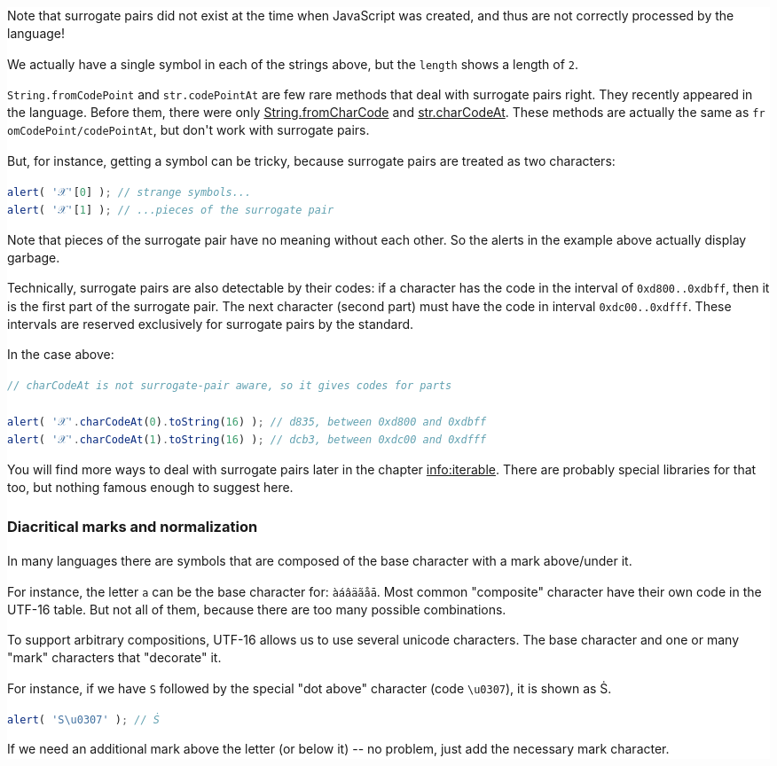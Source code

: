 Note that surrogate pairs did not exist at the time when JavaScript was created, and thus are not correctly processed by the language!

We actually have a single symbol in each of the strings above, but the `length` shows a length of `2`.

`String.fromCodePoint` and `str.codePointAt` are few rare methods that deal with surrogate pairs right. They recently appeared in the language. Before them, there were only [String.fromCharCode](mdn:js/String/fromCharCode) and [str.charCodeAt](mdn:js/String/charCodeAt). These methods are actually the same as `fromCodePoint/codePointAt`, but don't work with surrogate pairs.

But, for instance, getting a symbol can be tricky, because surrogate pairs are treated as two characters:

```js run
alert( '𝒳'[0] ); // strange symbols...
alert( '𝒳'[1] ); // ...pieces of the surrogate pair
```

Note that pieces of the surrogate pair have no meaning without each other. So the alerts in the example above actually display garbage.

Technically, surrogate pairs are also detectable by their codes: if a character has the code in the interval of `0xd800..0xdbff`, then it is the first part of the surrogate pair. The next character (second part) must have the code in interval `0xdc00..0xdfff`. These intervals are reserved exclusively for surrogate pairs by the standard.

In the case above:

```js run
// charCodeAt is not surrogate-pair aware, so it gives codes for parts

alert( '𝒳'.charCodeAt(0).toString(16) ); // d835, between 0xd800 and 0xdbff
alert( '𝒳'.charCodeAt(1).toString(16) ); // dcb3, between 0xdc00 and 0xdfff
```

You will find more ways to deal with surrogate pairs later in the chapter <info:iterable>. There are probably special libraries for that too, but nothing famous enough to suggest here.

### Diacritical marks and normalization

In many languages there are symbols that are composed of the base character with a mark above/under it.

For instance, the letter `a` can be the base character for: `àáâäãåā`. Most common "composite" character have their own code in the UTF-16 table. But not all of them, because there are too many possible combinations.

To support arbitrary compositions, UTF-16 allows us to use several unicode characters. The base character and one or many "mark" characters that "decorate" it.

For instance, if we have `S` followed by the special "dot above" character (code `\u0307`), it is shown as Ṡ.

```js run
alert( 'S\u0307' ); // Ṡ
```

If we need an additional mark above the letter (or below it) -- no problem, just add the necessary mark character.
